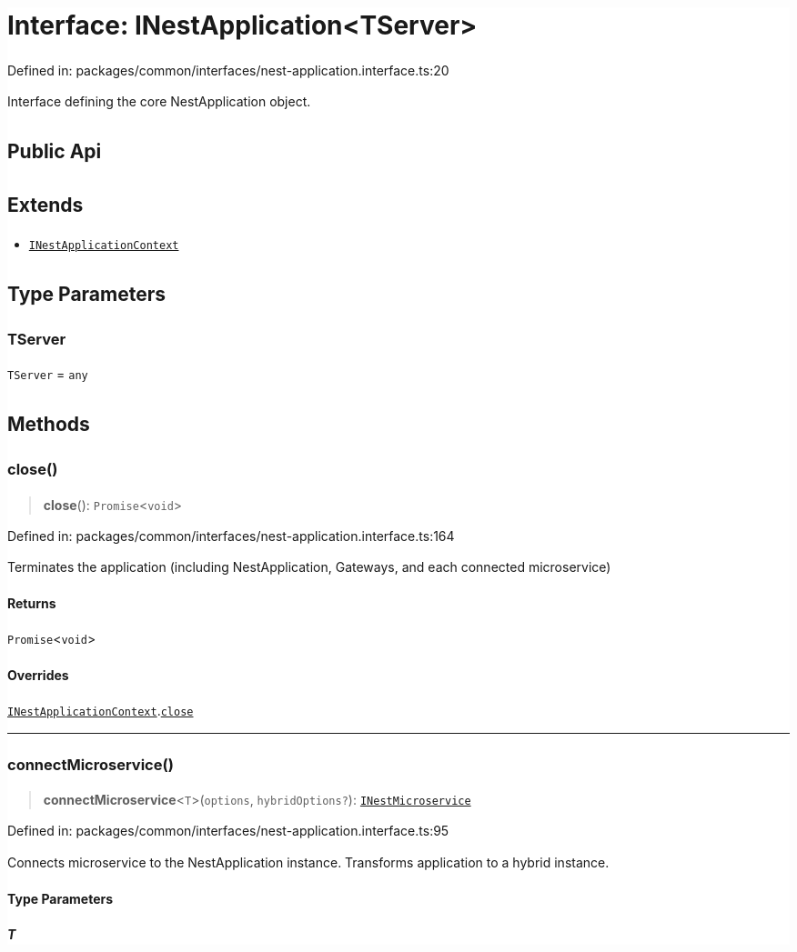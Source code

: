 # Interface: INestApplication\<TServer\>

Defined in: packages/common/interfaces/nest-application.interface.ts:20

Interface defining the core NestApplication object.

## Public Api

## Extends

- [`INestApplicationContext`](INestApplicationContext.md)

## Type Parameters

### TServer

`TServer` = `any`

## Methods

### close()

> **close**(): `Promise`\<`void`\>

Defined in: packages/common/interfaces/nest-application.interface.ts:164

Terminates the application (including NestApplication, Gateways, and each connected
microservice)

#### Returns

`Promise`\<`void`\>

#### Overrides

[`INestApplicationContext`](INestApplicationContext.md).[`close`](INestApplicationContext.md#close)

***

### connectMicroservice()

> **connectMicroservice**\<`T`\>(`options`, `hybridOptions?`): [`INestMicroservice`](INestMicroservice.md)

Defined in: packages/common/interfaces/nest-application.interface.ts:95

Connects microservice to the NestApplication instance. Transforms application
to a hybrid instance.

#### Type Parameters

##### T
